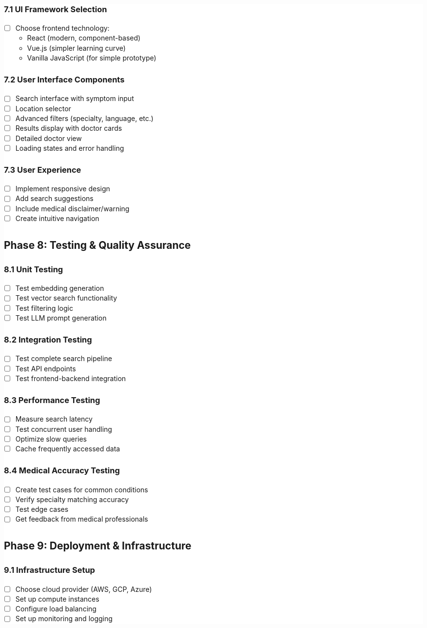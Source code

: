 ### 7.1 UI Framework Selection
- [ ] Choose frontend technology:
  - React (modern, component-based)
  - Vue.js (simpler learning curve)
  - Vanilla JavaScript (for simple prototype)

### 7.2 User Interface Components
- [ ] Search interface with symptom input
- [ ] Location selector
- [ ] Advanced filters (specialty, language, etc.)
- [ ] Results display with doctor cards
- [ ] Detailed doctor view
- [ ] Loading states and error handling

### 7.3 User Experience
- [ ] Implement responsive design
- [ ] Add search suggestions
- [ ] Include medical disclaimer/warning
- [ ] Create intuitive navigation

## Phase 8: Testing & Quality Assurance

### 8.1 Unit Testing
- [ ] Test embedding generation
- [ ] Test vector search functionality
- [ ] Test filtering logic
- [ ] Test LLM prompt generation

### 8.2 Integration Testing
- [ ] Test complete search pipeline
- [ ] Test API endpoints
- [ ] Test frontend-backend integration

### 8.3 Performance Testing
- [ ] Measure search latency
- [ ] Test concurrent user handling
- [ ] Optimize slow queries
- [ ] Cache frequently accessed data

### 8.4 Medical Accuracy Testing
- [ ] Create test cases for common conditions
- [ ] Verify specialty matching accuracy
- [ ] Test edge cases
- [ ] Get feedback from medical professionals

## Phase 9: Deployment & Infrastructure

### 9.1 Infrastructure Setup
- [ ] Choose cloud provider (AWS, GCP, Azure)
- [ ] Set up compute instances
- [ ] Configure load balancing
- [ ] Set up monitoring and logging
